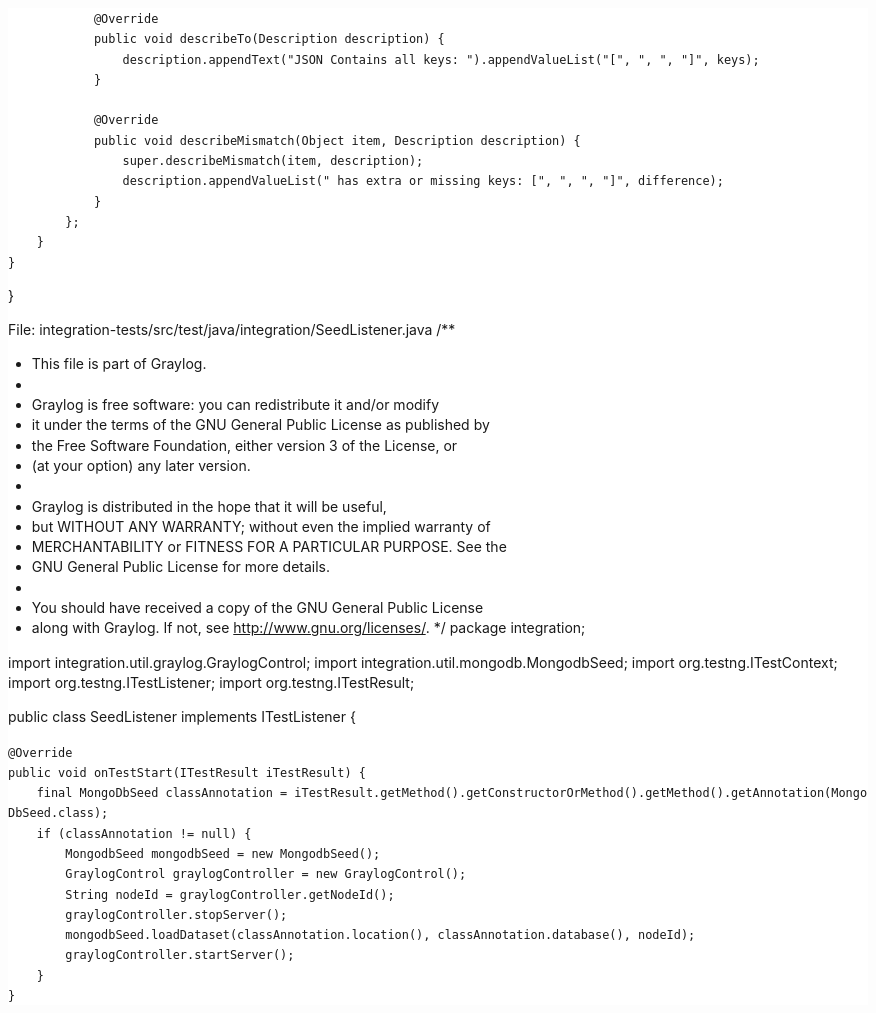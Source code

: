                 @Override
                public void describeTo(Description description) {
                    description.appendText("JSON Contains all keys: ").appendValueList("[", ", ", "]", keys);
                }

                @Override
                public void describeMismatch(Object item, Description description) {
                    super.describeMismatch(item, description);
                    description.appendValueList(" has extra or missing keys: [", ", ", "]", difference);
                }
            };
        }
    }
}


File: integration-tests/src/test/java/integration/SeedListener.java
/**
 * This file is part of Graylog.
 *
 * Graylog is free software: you can redistribute it and/or modify
 * it under the terms of the GNU General Public License as published by
 * the Free Software Foundation, either version 3 of the License, or
 * (at your option) any later version.
 *
 * Graylog is distributed in the hope that it will be useful,
 * but WITHOUT ANY WARRANTY; without even the implied warranty of
 * MERCHANTABILITY or FITNESS FOR A PARTICULAR PURPOSE.  See the
 * GNU General Public License for more details.
 *
 * You should have received a copy of the GNU General Public License
 * along with Graylog.  If not, see <http://www.gnu.org/licenses/>.
 */
package integration;

import integration.util.graylog.GraylogControl;
import integration.util.mongodb.MongodbSeed;
import org.testng.ITestContext;
import org.testng.ITestListener;
import org.testng.ITestResult;

public class SeedListener implements ITestListener {

    @Override
    public void onTestStart(ITestResult iTestResult) {
        final MongoDbSeed classAnnotation = iTestResult.getMethod().getConstructorOrMethod().getMethod().getAnnotation(MongoDbSeed.class);
        if (classAnnotation != null) {
            MongodbSeed mongodbSeed = new MongodbSeed();
            GraylogControl graylogController = new GraylogControl();
            String nodeId = graylogController.getNodeId();
            graylogController.stopServer();
            mongodbSeed.loadDataset(classAnnotation.location(), classAnnotation.database(), nodeId);
            graylogController.startServer();
        }
    }
